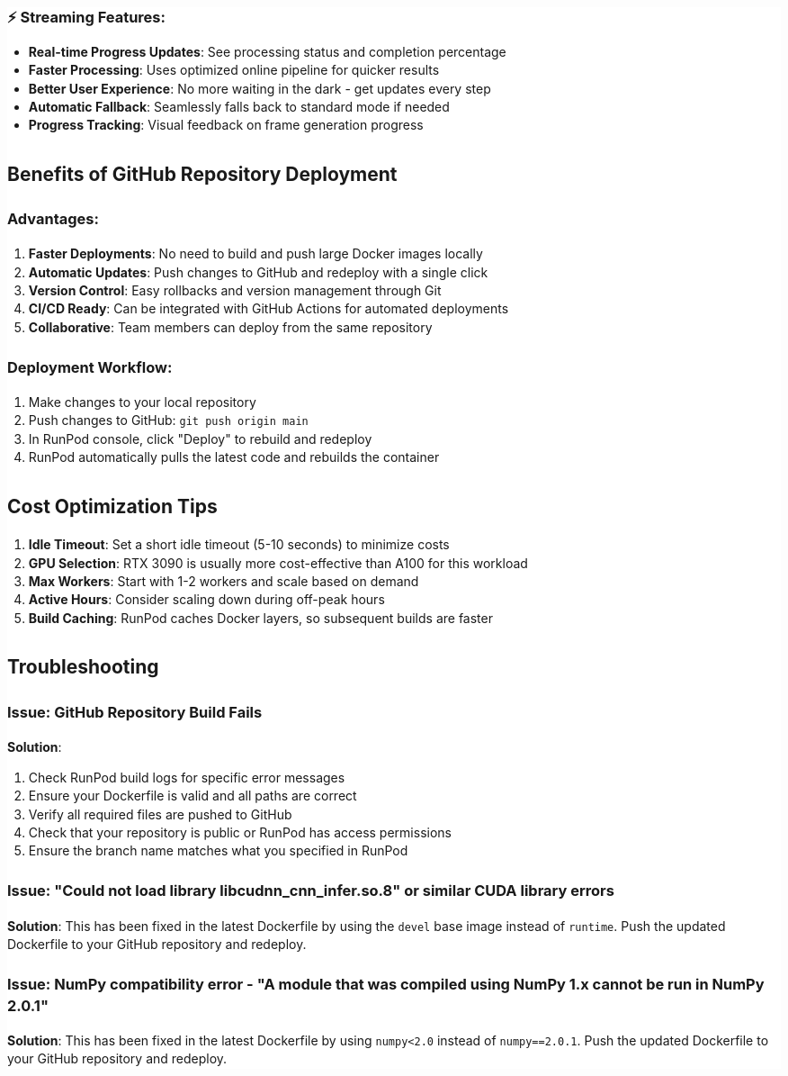 ### ⚡ Streaming Features:

- **Real-time Progress Updates**: See processing status and completion percentage
- **Faster Processing**: Uses optimized online pipeline for quicker results
- **Better User Experience**: No more waiting in the dark - get updates every step
- **Automatic Fallback**: Seamlessly falls back to standard mode if needed
- **Progress Tracking**: Visual feedback on frame generation progress

## Benefits of GitHub Repository Deployment

### Advantages:
1. **Faster Deployments**: No need to build and push large Docker images locally
2. **Automatic Updates**: Push changes to GitHub and redeploy with a single click
3. **Version Control**: Easy rollbacks and version management through Git
4. **CI/CD Ready**: Can be integrated with GitHub Actions for automated deployments
5. **Collaborative**: Team members can deploy from the same repository

### Deployment Workflow:
1. Make changes to your local repository
2. Push changes to GitHub: `git push origin main`
3. In RunPod console, click "Deploy" to rebuild and redeploy
4. RunPod automatically pulls the latest code and rebuilds the container

## Cost Optimization Tips

1. **Idle Timeout**: Set a short idle timeout (5-10 seconds) to minimize costs
2. **GPU Selection**: RTX 3090 is usually more cost-effective than A100 for this workload
3. **Max Workers**: Start with 1-2 workers and scale based on demand
4. **Active Hours**: Consider scaling down during off-peak hours
5. **Build Caching**: RunPod caches Docker layers, so subsequent builds are faster

## Troubleshooting

### Issue: GitHub Repository Build Fails
**Solution**:
1. Check RunPod build logs for specific error messages
2. Ensure your Dockerfile is valid and all paths are correct
3. Verify all required files are pushed to GitHub
4. Check that your repository is public or RunPod has access permissions
5. Ensure the branch name matches what you specified in RunPod

### Issue: "Could not load library libcudnn_cnn_infer.so.8" or similar CUDA library errors
**Solution**: This has been fixed in the latest Dockerfile by using the `devel` base image instead of `runtime`. Push the updated Dockerfile to your GitHub repository and redeploy.

### Issue: NumPy compatibility error - "A module that was compiled using NumPy 1.x cannot be run in NumPy 2.0.1"
**Solution**: This has been fixed in the latest Dockerfile by using `numpy<2.0` instead of `numpy==2.0.1`. Push the updated Dockerfile to your GitHub repository and redeploy.
